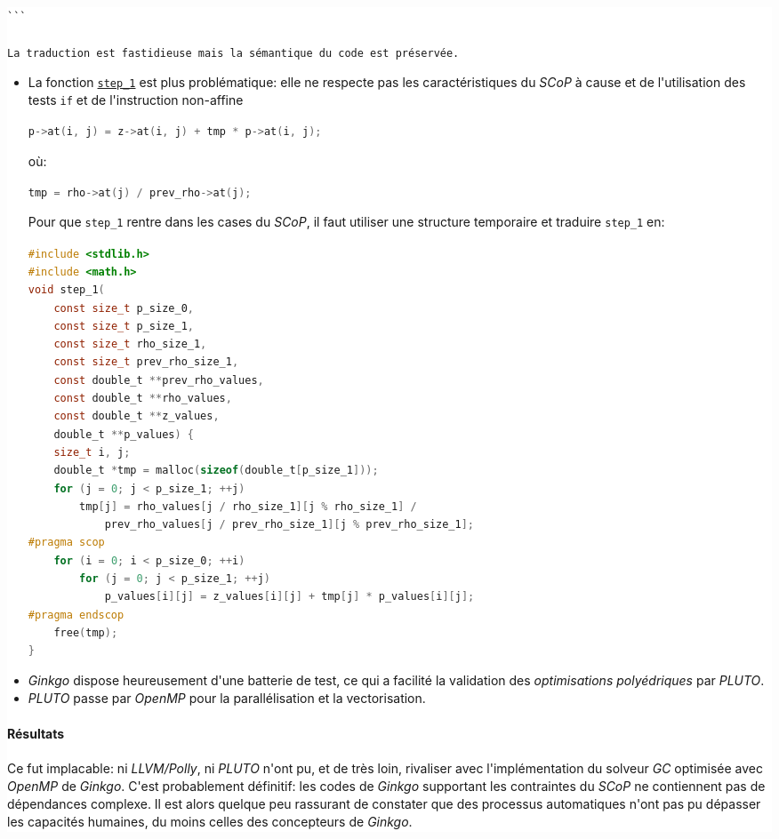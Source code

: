     ```

    La traduction est fastidieuse mais la sémantique du code est préservée.

  * La fonction [`step_1`](https://github.com/ginkgo-project/ginkgo/blob/49242ff89af1e695d7794f6d50ed9933024b66fe/reference/solver/cg_kernels.cpp#L78C6-L78C12) est plus problématique: elle ne respecte pas les caractéristiques du *SCoP* à cause et de l'utilisation des tests `if` et de l'instruction non-affine

    ```c
    p->at(i, j) = z->at(i, j) + tmp * p->at(i, j);
    ```

    où:

    ```c
    tmp = rho->at(j) / prev_rho->at(j);
    ```

    Pour que `step_1` rentre dans les cases du *SCoP*, il faut utiliser une structure temporaire et traduire `step_1` en:

    ```c
    #include <stdlib.h>
    #include <math.h>
    void step_1(
        const size_t p_size_0,
        const size_t p_size_1,
        const size_t rho_size_1,
        const size_t prev_rho_size_1,
        const double_t **prev_rho_values,
        const double_t **rho_values,
        const double_t **z_values,
        double_t **p_values) {
        size_t i, j;
        double_t *tmp = malloc(sizeof(double_t[p_size_1]));
        for (j = 0; j < p_size_1; ++j)
            tmp[j] = rho_values[j / rho_size_1][j % rho_size_1] /
                prev_rho_values[j / prev_rho_size_1][j % prev_rho_size_1];
    #pragma scop
        for (i = 0; i < p_size_0; ++i)
            for (j = 0; j < p_size_1; ++j)
                p_values[i][j] = z_values[i][j] + tmp[j] * p_values[i][j];
    #pragma endscop
        free(tmp);
    }
    ```
- *Ginkgo* dispose heureusement d'une batterie de test, ce qui a facilité la validation des *optimisations polyédriques* par *PLUTO*.
- *PLUTO* passe par *OpenMP* pour la parallélisation et la vectorisation.

#### Résultats

Ce fut implacable: ni *LLVM/Polly*, ni *PLUTO* n'ont pu, et de très loin, rivaliser avec l'implémentation du solveur *GC* optimisée avec *OpenMP* de *Ginkgo*. C'est probablement définitif: les codes de *Ginkgo* supportant les contraintes du *SCoP* ne contiennent pas de dépendances complexe. Il est alors quelque peu rassurant de constater que des processus automatiques n'ont pas pu dépasser les capacités humaines, du moins celles des concepteurs de *Ginkgo*.
